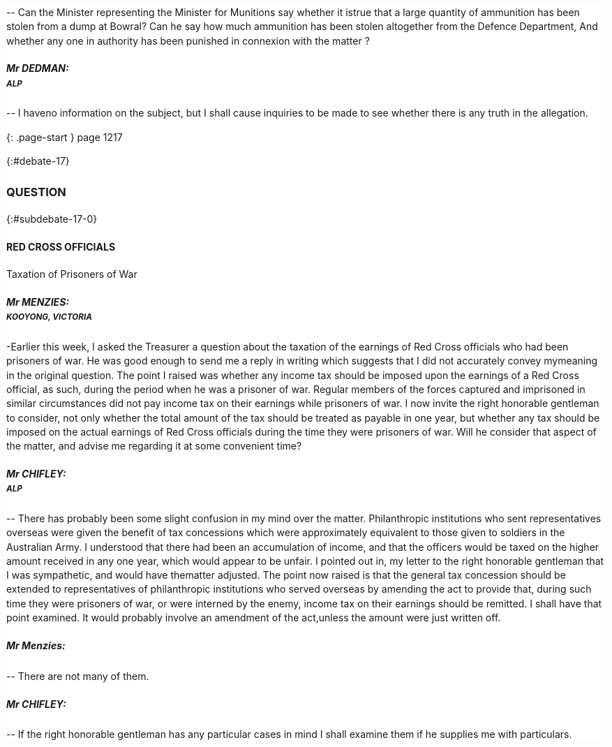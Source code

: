 -- Can the Minister representing the Minister for Munitions say whether it istrue that a large quantity of ammunition has been stolen from a dump at Bowral? Can he say how much ammunition has been stolen altogether from the Defence Department, And whether any one in authority has been punished in connexion with the matter ? 

##### Mr DEDMAN:<br><small class="text-muted">ALP</small>

-- I haveno information on the subject, but I shall cause inquiries to be made to see whether there is any truth in the allegation. 

{: .page-start }
page 1217

{:#debate-17}
### QUESTION

{:#subdebate-17-0}
#### RED CROSS OFFICIALS

Taxation of Prisoners of War

##### Mr MENZIES:<br><small class="text-muted">KOOYONG, VICTORIA</small>

-Earlier this week, I asked the Treasurer a question about the taxation of the earnings of Red Cross officials who had been prisoners of war. He was good enough to send me a reply in writing which suggests that I did not accurately convey mymeaning in the original question. The point I raised was whether any income tax should be imposed upon the earnings of a Red Cross official, as such, during the period when he was a prisoner of war. Regular members of the forces captured and imprisoned in similar circumstances did not pay income tax on their earnings while prisoners of war. I now invite the right honorable gentleman to consider, not only whether the total amount of the tax should be treated as payable in one year, but whether any tax should be imposed on the actual earnings of Red Cross officials during the time they were prisoners of war. Will he consider that aspect of the matter, and advise me regarding it at some convenient time? 

##### Mr CHIFLEY:<br><small class="text-muted">ALP</small>

-- There has probably been some slight confusion in my mind over the matter. Philanthropic institutions who sent representatives overseas were given the benefit of tax concessions which were approximately equivalent to those given to soldiers in the Australian Army. I understood that there had been an accumulation of income, and that the officers would be taxed on the higher amount received in any one year, which would appear to be unfair. I pointed out in, my letter to the right honorable gentleman that I was sympathetic, and would have thematter adjusted. The point now raised is that the general tax concession should be extended to representatives of philanthropic institutions who served overseas by amending the act to provide that, during such time they were prisoners of war, or were interned by the enemy, income tax on their earnings should be remitted. I shall have that point examined. It would probably involve an amendment of the act,unless the amount were just written off. 

##### Mr Menzies:

-- There are not many of them. 

##### Mr CHIFLEY:

-- If the right honorable gentleman has any particular cases in mind I shall examine them if he supplies me with particulars. 
